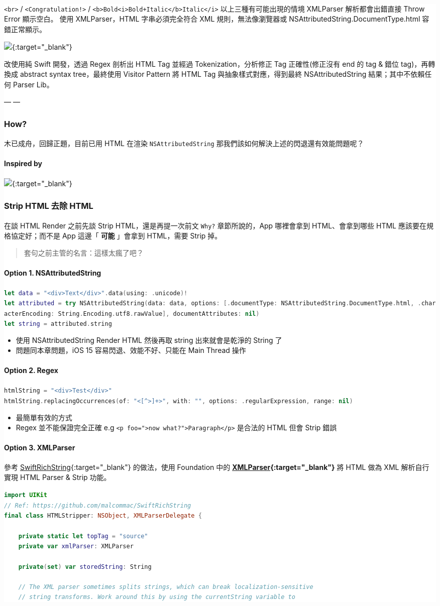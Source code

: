 `<br>` / `<Congratulation!>` / `<b>Bold<i>Bold+Italic</b>Italic</i>` 
以上三種有可能出現的情境 XMLParser 解析都會出錯直接 Throw Error 顯示空白。
使用 XMLParser，HTML 字串必須完全符合 XML 規則，無法像瀏覽器或 NSAttributedString\.DocumentType\.html 容錯正常顯示。


[![](https://miro.medium.com/v2/resize:fit:1200/1*A0yXupXW9-F9ZWe4gp2ObA.jpeg)](https://medium.com/zrealm-ios-dev/zmarkupparser-html-string-%E8%BD%89%E6%8F%9B-nsattributedstring-%E5%B7%A5%E5%85%B7-a5643de271e4){:target="_blank"}


改使用純 Swift 開發，透過 Regex 剖析出 HTML Tag 並經過 Tokenization，分析修正 Tag 正確性\(修正沒有 end 的 tag & 錯位 tag\)，再轉換成 abstract syntax tree，最終使用 Visitor Pattern 將 HTML Tag 與抽象樣式對應，得到最終 NSAttributedString 結果；其中不依賴任何 Parser Lib。

— —
### How?

木已成舟，回歸正題，目前已用 HTML 在渲染 `NSAttributedString` 那我們該如何解決上述的閃退還有效能問題呢？
#### Inspired by


[![](https://opengraph.githubassets.com/b9a357c35a35d4eea0f84e19072c853ed2e0c9a8fe56e14c6fbdcea6875a2d14/malcommac/SwiftRichString)](https://github.com/malcommac/SwiftRichString){:target="_blank"}

### Strip HTML 去除 HTML

在談 HTML Render 之前先談 Strip HTML，還是再提一次前文 `Why?` 章節所說的，App 哪裡會拿到 HTML、會拿到哪些 HTML 應該要在規格協定好；而不是 App 這邊「 **可能** 」會拿到 HTML，需要 Strip 掉。


> 套句之前主管的名言：這樣太瘋了吧？ 




#### Option 1\. NSAttributedString
```swift
let data = "<div>Text</div>".data(using: .unicode)!
let attributed = try NSAttributedString(data: data, options: [.documentType: NSAttributedString.DocumentType.html, .characterEncoding: String.Encoding.utf8.rawValue], documentAttributes: nil)
let string = attributed.string
```
- 使用 NSAttributedString Render HTML 然後再取 string 出來就會是乾淨的 String 了
- 問題同本章問題，iOS 15 容易閃退、效能不好、只能在 Main Thread 操作

#### Option 2\. Regex
```swift
htmlString = "<div>Test</div>"
htmlString.replacingOccurrences(of: "<[^>]+>", with: "", options: .regularExpression, range: nil)
```
- 最簡單有效的方式
- Regex 並不能保證完全正確 e\.g `<p foo=">now what?">Paragraph</p>` 是合法的 HTML 但會 Strip 錯誤

#### Option 3\. XMLParser

參考 [SwiftRichString](https://github.com/malcommac/SwiftRichString){:target="_blank"} 的做法，使用 Foundation 中的 **[XMLParser](https://developer.apple.com/documentation/foundation/xmlparser){:target="_blank"}** 將 HTML 做為 XML 解析自行實現 HTML Parser & Strip 功能。
```swift
import UIKit
// Ref: https://github.com/malcommac/SwiftRichString
final class HTMLStripper: NSObject, XMLParserDelegate {

    private static let topTag = "source"
    private var xmlParser: XMLParser
    
    private(set) var storedString: String
    
    // The XML parser sometimes splits strings, which can break localization-sensitive
    // string transforms. Work around this by using the currentString variable to
```